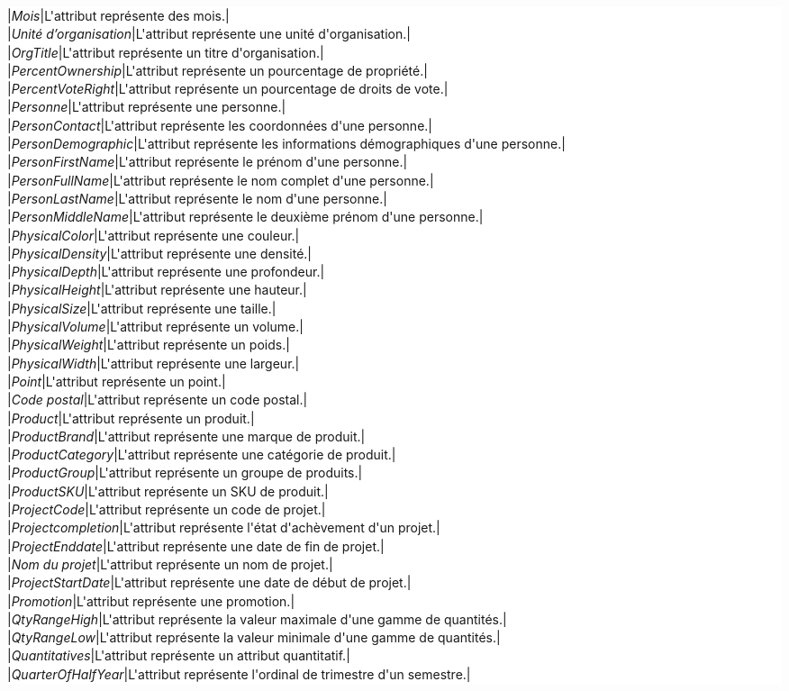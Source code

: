 |*Mois*|L'attribut représente des mois.|  
|*Unité d’organisation*|L'attribut représente une unité d'organisation.|  
|*OrgTitle*|L'attribut représente un titre d'organisation.|  
|*PercentOwnership*|L'attribut représente un pourcentage de propriété.|  
|*PercentVoteRight*|L'attribut représente un pourcentage de droits de vote.|  
|*Personne*|L'attribut représente une personne.|  
|*PersonContact*|L'attribut représente les coordonnées d'une personne.|  
|*PersonDemographic*|L'attribut représente les informations démographiques d'une personne.|  
|*PersonFirstName*|L'attribut représente le prénom d'une personne.|  
|*PersonFullName*|L'attribut représente le nom complet d'une personne.|  
|*PersonLastName*|L'attribut représente le nom d'une personne.|  
|*PersonMiddleName*|L'attribut représente le deuxième prénom d'une personne.|  
|*PhysicalColor*|L'attribut représente une couleur.|  
|*PhysicalDensity*|L'attribut représente une densité.|  
|*PhysicalDepth*|L'attribut représente une profondeur.|  
|*PhysicalHeight*|L'attribut représente une hauteur.|  
|*PhysicalSize*|L'attribut représente une taille.|  
|*PhysicalVolume*|L'attribut représente un volume.|  
|*PhysicalWeight*|L'attribut représente un poids.|  
|*PhysicalWidth*|L'attribut représente une largeur.|  
|*Point*|L'attribut représente un point.|  
|*Code postal*|L'attribut représente un code postal.|  
|*Product*|L'attribut représente un produit.|  
|*ProductBrand*|L'attribut représente une marque de produit.|  
|*ProductCategory*|L'attribut représente une catégorie de produit.|  
|*ProductGroup*|L'attribut représente un groupe de produits.|  
|*ProductSKU*|L'attribut représente un SKU de produit.|  
|*ProjectCode*|L'attribut représente un code de projet.|  
|*Projectcompletion*|L'attribut représente l'état d'achèvement d'un projet.|  
|*ProjectEnddate*|L'attribut représente une date de fin de projet.|  
|*Nom du projet*|L'attribut représente un nom de projet.|  
|*ProjectStartDate*|L'attribut représente une date de début de projet.|  
|*Promotion*|L'attribut représente une promotion.|  
|*QtyRangeHigh*|L'attribut représente la valeur maximale d'une gamme de quantités.|  
|*QtyRangeLow*|L'attribut représente la valeur minimale d'une gamme de quantités.|  
|*Quantitatives*|L'attribut représente un attribut quantitatif.|  
|*QuarterOfHalfYear*|L'attribut représente l'ordinal de trimestre d'un semestre.|  